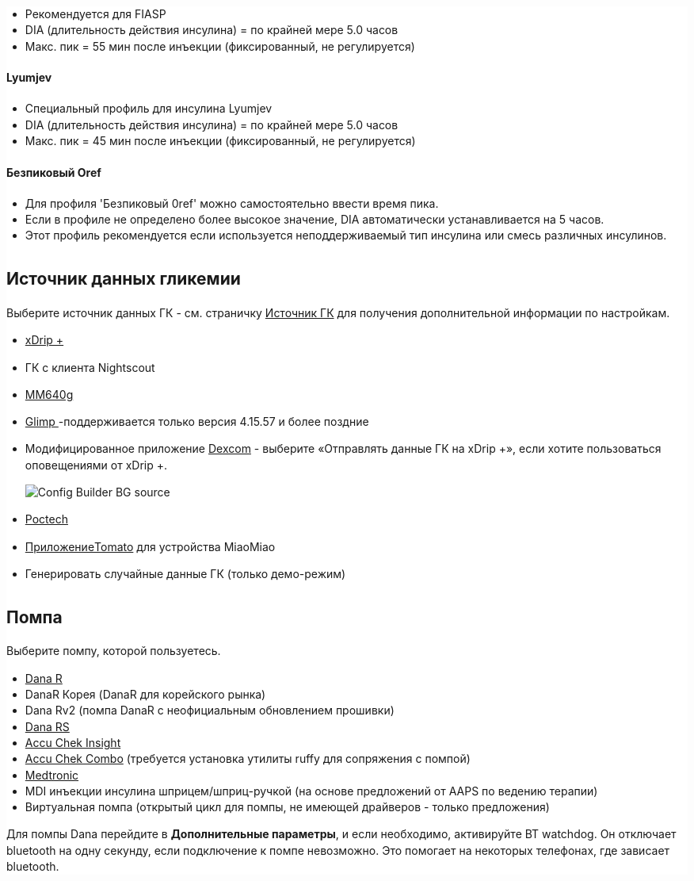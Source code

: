 * Рекомендуется для FIASP
* DIA (длительность действия инсулина) = по крайней мере 5.0 часов
* Макс. пик = 55 мин после инъекции (фиксированный, не регулируется)

#### Lyumjev

* Специальный профиль для инсулина Lyumjev
* DIA (длительность действия инсулина) = по крайней мере 5.0 часов
* Макс. пик = 45 мин после инъекции (фиксированный, не регулируется)

#### Безпиковый Oref

* Для профиля 'Безпиковый 0ref' можно самостоятельно ввести время пика.
* Если в профиле не определено более высокое значение, DIA автоматически устанавливается на 5 часов.
* Этот профиль рекомендуется если используется неподдерживаемый тип инсулина или смесь различных инсулинов.

## Источник данных гликемии

Выберите источник данных ГК - см. страничку [Источник ГК](BG-Source.rst) для получения дополнительной информации по настройкам.

* [xDrip +](https://xdrip-plus-updates.appspot.com/stable/xdrip-plus-latest.apk)
* ГК с клиента Nightscout
* [MM640g](https://github.com/pazaan/600SeriesAndroidUploader/releases)
* [ Glimp ](https://play.google.com/store/apps/details?id=it.ct.glicemia&hl=de)-поддерживается только версия 4.15.57 и более поздние
* Модифицированное приложение [Dexcom](https://github.com/dexcomapp/dexcomapp/) - выберите «Отправлять данные ГК на xDrip +», если хотите пользоваться оповещениями от xDrip +.
    
    ![Config Builder BG source](../images/ConfBuild_BGSource.png)

* [Poctech](https://www.poctechcorp.com/en/contents/268/5682.html)

* [ПриложениеTomato](http://tomato.cool/) для устройства MiaoMiao
* Генерировать случайные данные ГК (только демо-режим)

## Помпа

Выберите помпу, которой пользуетесь.

* [Dana R](DanaR-Insulin-Pump.md)
* DanaR Корея (DanaR для корейского рынка)
* Dana Rv2 (помпа DanaR с неофициальным обновлением прошивки)
* [Dana RS](DanaRS-Insulin-Pump.md)
* [Accu Chek Insight](Accu-Chek-Insight-Pump.md)
* [Accu Chek Combo](Accu-Chek-Combo-Pump.md) (требуется установка утилиты ruffy для сопряжения с помпой)
* [Medtronic](MedtronicPump.md)
* MDI инъекции инсулина шприцем/шприц-ручкой (на основе предложений от AAPS по ведению терапии)
* Виртуальная помпа (открытый цикл для помпы, не имеющей драйверов - только предложения)

Для помпы Dana перейдите в **Дополнительные параметры**, и если необходимо, активируйте BT watchdog. Он отключает bluetooth на одну секунду, если подключение к помпе невозможно. Это помогает на некоторых телефонах, где зависает bluetooth.
